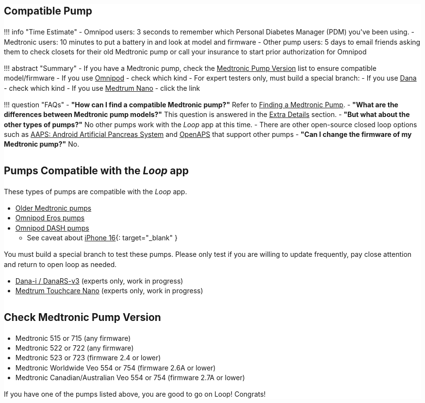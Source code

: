 ## Compatible Pump

!!! info "Time Estimate"
    - Omnipod users: 3 seconds to remember which Personal Diabetes Manager (PDM) you've been using.
    - Medtronic users: 10 minutes to put a battery in and look at model and firmware
    - Other pump users: 5 days to email friends asking them to check closets for their old Medtronic pump or call your insurance to start prior authorization for Omnipod

!!! abstract "Summary"
    - If you have a Medtronic pump, check the [Medtronic Pump Version](#check-medtronic-pump-version) list to ensure compatible model/firmware
    - If you use [Omnipod](#omnipod-pumps) - check which kind
    - For expert testers only, must build a special branch:
        - If you use [Dana](#sooil-dana-pumps) - check which kind
        - If you use [Medtrum Nano](#medtrum-nano) - click the link

!!! question "FAQs"
    - **"How can I find a compatible Medtronic pump?"** Refer to [Finding a Medtronic Pump](#finding-a-medtronic-pump).
    - **"What are the differences between Medtronic pump models?"** This question is answered in the [Extra Details](#extra-details-on-medtronic) section.
    - **"But what about the other types of pumps?"** No other pumps work with the *Loop* app at this time.
        - There are other open-source closed loop options such as [AAPS: Android Artificial Pancreas System](https://androidaps.readthedocs.io/en/latest/index.html) and [OpenAPS](https://openaps.readthedocs.io/en/latest/) that support other pumps
    - **"Can I change the firmware of my Medtronic pump?"** No.

## Pumps Compatible with the *Loop* app

These types of pumps are compatible with the *Loop* app.

* [Older Medtronic pumps](pump.md#check-medtronic-pump-version)
* [Omnipod Eros pumps](pump.md#omnipod-pumps)
* [Omnipod DASH pumps](#omnipod-dash)
    * See caveat about [iPhone 16](phone.md#compatible-device){: target="_blank" }

You must build a special branch to test these pumps. Please only test if you are willing to update frequently, pay close attention and return to open loop as needed.

* [Dana-i / DanaRS-v3](#sooil-dana-pumps) (experts only, work in progress)
* [Medtrum Touchcare Nano](#medtrum-nano) (experts only, work in progress)

## Check Medtronic Pump Version

* Medtronic 515 or 715 (any firmware)
* Medtronic 522 or 722 (any firmware)
* Medtronic 523 or 723 (firmware 2.4 or lower)
* Medtronic Worldwide Veo 554 or 754 (firmware 2.6A or lower)
* Medtronic Canadian/Australian Veo 554 or 754 (firmware 2.7A or lower)

If you have one of the pumps listed above, you are good to go on Loop! Congrats!
